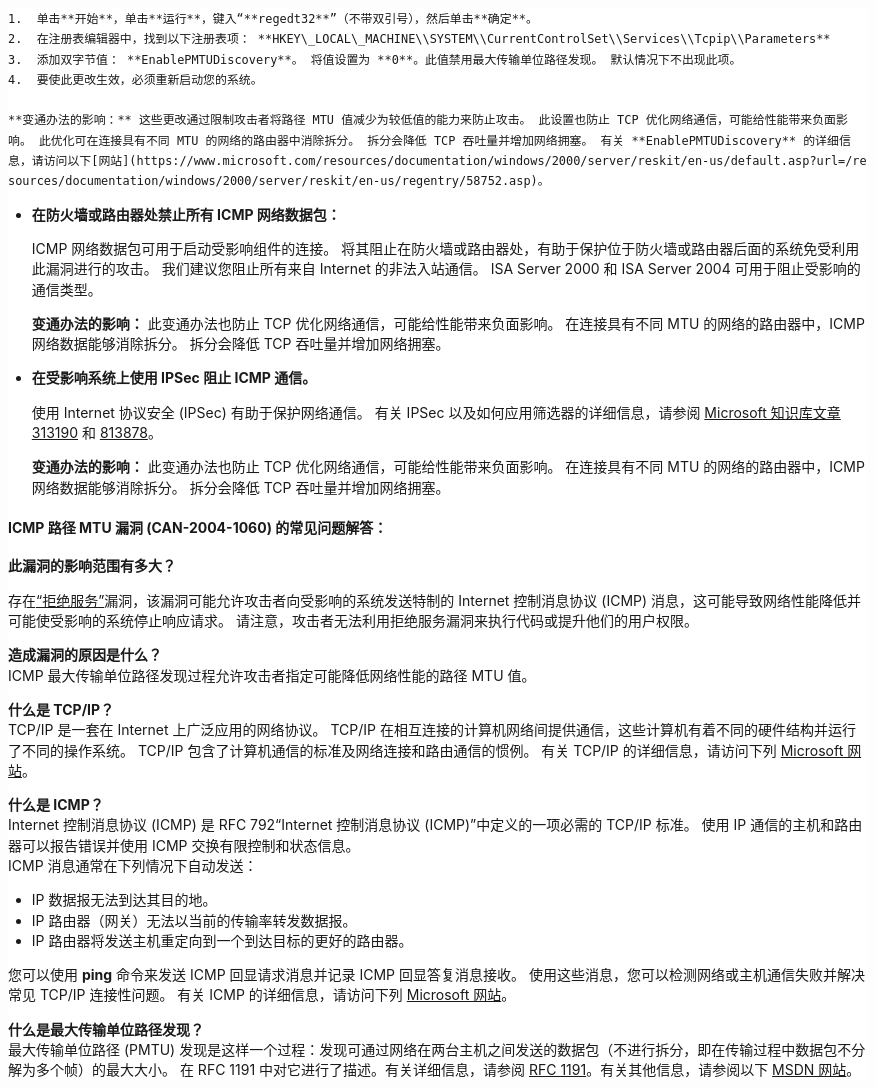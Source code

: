     1.  单击**开始**，单击**运行**，键入“**regedt32**”（不带双引号），然后单击**确定**。  
    2.  在注册表编辑器中，找到以下注册表项： **HKEY\_LOCAL\_MACHINE\\SYSTEM\\CurrentControlSet\\Services\\Tcpip\\Parameters**  
    3.  添加双字节值： **EnablePMTUDiscovery**。 将值设置为 **0**。此值禁用最大传输单位路径发现。 默认情况下不出现此项。  
    4.  要使此更改生效，必须重新启动您的系统。
  
    **变通办法的影响：** 这些更改通过限制攻击者将路径 MTU 值减少为较低值的能力来防止攻击。 此设置也防止 TCP 优化网络通信，可能给性能带来负面影响。 此优化可在连接具有不同 MTU 的网络的路由器中消除拆分。 拆分会降低 TCP 吞吐量并增加网络拥塞。 有关 **EnablePMTUDiscovery** 的详细信息，请访问以下[网站](https://www.microsoft.com/resources/documentation/windows/2000/server/reskit/en-us/default.asp?url=/resources/documentation/windows/2000/server/reskit/en-us/regentry/58752.asp)。
  
-   **在防火墙或路由器处禁止所有 ICMP 网络数据包：**
  
    ICMP 网络数据包可用于启动受影响组件的连接。 将其阻止在防火墙或路由器处，有助于保护位于防火墙或路由器后面的系统免受利用此漏洞进行的攻击。 我们建议您阻止所有来自 Internet 的非法入站通信。 ISA Server 2000 和 ISA Server 2004 可用于阻止受影响的通信类型。
  
    **变通办法的影响：** 此变通办法也防止 TCP 优化网络通信，可能给性能带来负面影响。 在连接具有不同 MTU 的网络的路由器中，ICMP 网络数据能够消除拆分。 拆分会降低 TCP 吞吐量并增加网络拥塞。
  
-   **在受影响系统上使用 IPSec 阻止 ICMP 通信。**
  
    使用 Internet 协议安全 (IPSec) 有助于保护网络通信。 有关 IPSec 以及如何应用筛选器的详细信息，请参阅 [Microsoft 知识库文章 313190](https://support.microsoft.com/kb/313190) 和 [813878](https://support.microsoft.com/kb/813878)。
  
    **变通办法的影响：** 此变通办法也防止 TCP 优化网络通信，可能给性能带来负面影响。 在连接具有不同 MTU 的网络的路由器中，ICMP 网络数据能够消除拆分。 拆分会降低 TCP 吞吐量并增加网络拥塞。
  
#### ICMP 路径 MTU 漏洞 (CAN-2004-1060) 的常见问题解答：
  
**此漏洞的影响范围有多大？**  
  
存在[“拒绝服务”](https://go.microsoft.com/fwlink/?linkid=21142)漏洞，该漏洞可能允许攻击者向受影响的系统发送特制的 Internet 控制消息协议 (ICMP) 消息，这可能导致网络性能降低并可能使受影响的系统停止响应请求。 请注意，攻击者无法利用拒绝服务漏洞来执行代码或提升他们的用户权限。
  
**造成漏洞的原因是什么？**  
ICMP 最大传输单位路径发现过程允许攻击者指定可能降低网络性能的路径 MTU 值。
  
**什么是 TCP/IP？**  
TCP/IP 是一套在 Internet 上广泛应用的网络协议。 TCP/IP 在相互连接的计算机网络间提供通信，这些计算机有着不同的硬件结构并运行了不同的操作系统。 TCP/IP 包含了计算机通信的标准及网络连接和路由通信的惯例。 有关 TCP/IP 的详细信息，请访问下列 [Microsoft 网站](https://go.microsoft.com/fwlink/?linkid=40954)。
  
**什么是 ICMP？**  
Internet 控制消息协议 (ICMP) 是 RFC 792“Internet 控制消息协议 (ICMP)”中定义的一项必需的 TCP/IP 标准。 使用 IP 通信的主机和路由器可以报告错误并使用 ICMP 交换有限控制和状态信息。  
ICMP 消息通常在下列情况下自动发送：
  
-   IP 数据报无法到达其目的地。  
-   IP 路由器（网关）无法以当前的传输率转发数据报。  
-   IP 路由器将发送主机重定向到一个到达目标的更好的路由器。
  
您可以使用 **ping** 命令来发送 ICMP 回显请求消息并记录 ICMP 回显答复消息接收。 使用这些消息，您可以检测网络或主机通信失败并解决常见 TCP/IP 连接性问题。 有关 ICMP 的详细信息，请访问下列 [Microsoft 网站](https://go.microsoft.com/fwlink/?linkid=40955)。
  
**什么是最大传输单位路径发现？**  
最大传输单位路径 (PMTU) 发现是这样一个过程：发现可通过网络在两台主机之间发送的数据包（不进行拆分，即在传输过程中数据包不分解为多个帧）的最大大小。 在 RFC 1191 中对它进行了描述。有关详细信息，请参阅 [RFC 1191](https://www.ietf.org/rfc/rfc1191.txt?number=1191)。有关其他信息，请参阅以下 [MSDN 网站](https://msdn.microsoft.com/library/default.asp?url=/library/en-us/randz/protocol/path_mtu_discovery.asp)。
  